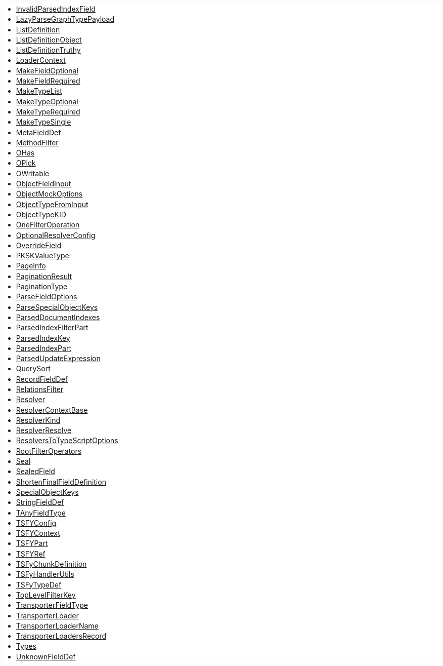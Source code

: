 - [InvalidParsedIndexField](Solarwind.md#invalidparsedindexfield)
- [LazyParseGraphTypePayload](Solarwind.md#lazyparsegraphtypepayload)
- [ListDefinition](Solarwind.md#listdefinition)
- [ListDefinitionObject](Solarwind.md#listdefinitionobject)
- [ListDefinitionTruthy](Solarwind.md#listdefinitiontruthy)
- [LoaderContext](Solarwind.md#loadercontext)
- [MakeFieldOptional](Solarwind.md#makefieldoptional)
- [MakeFieldRequired](Solarwind.md#makefieldrequired)
- [MakeTypeList](Solarwind.md#maketypelist)
- [MakeTypeOptional](Solarwind.md#maketypeoptional)
- [MakeTypeRequired](Solarwind.md#maketyperequired)
- [MakeTypeSingle](Solarwind.md#maketypesingle)
- [MetaFieldDef](Solarwind.md#metafielddef)
- [MethodFilter](Solarwind.md#methodfilter)
- [OHas](Solarwind.md#ohas)
- [OPick](Solarwind.md#opick)
- [OWritable](Solarwind.md#owritable)
- [ObjectFieldInput](Solarwind.md#objectfieldinput)
- [ObjectMockOptions](Solarwind.md#objectmockoptions)
- [ObjectTypeFromInput](Solarwind.md#objecttypefrominput)
- [ObjectTypeKID](Solarwind.md#objecttypekid)
- [OneFilterOperation](Solarwind.md#onefilteroperation)
- [OptionalResolverConfig](Solarwind.md#optionalresolverconfig)
- [OverrideField](Solarwind.md#overridefield)
- [PKSKValueType](Solarwind.md#pkskvaluetype)
- [PageInfo](Solarwind.md#pageinfo)
- [PaginationResult](Solarwind.md#paginationresult)
- [PaginationType](Solarwind.md#paginationtype)
- [ParseFieldOptions](Solarwind.md#parsefieldoptions)
- [ParseSpecialObjectKeys](Solarwind.md#parsespecialobjectkeys)
- [ParsedDocumentIndexes](Solarwind.md#parseddocumentindexes)
- [ParsedIndexFilterPart](Solarwind.md#parsedindexfilterpart)
- [ParsedIndexKey](Solarwind.md#parsedindexkey)
- [ParsedIndexPart](Solarwind.md#parsedindexpart)
- [ParsedUpdateExpression](Solarwind.md#parsedupdateexpression)
- [QuerySort](Solarwind.md#querysort)
- [RecordFieldDef](Solarwind.md#recordfielddef)
- [RelationsFilter](Solarwind.md#relationsfilter)
- [Resolver](Solarwind.md#resolver)
- [ResolverContextBase](Solarwind.md#resolvercontextbase)
- [ResolverKind](Solarwind.md#resolverkind)
- [ResolverResolve](Solarwind.md#resolverresolve)
- [ResolversToTypeScriptOptions](Solarwind.md#resolverstotypescriptoptions)
- [RootFilterOperators](Solarwind.md#rootfilteroperators)
- [Seal](Solarwind.md#seal)
- [SealedField](Solarwind.md#sealedfield)
- [ShortenFinalFieldDefinition](Solarwind.md#shortenfinalfielddefinition)
- [SpecialObjectKeys](Solarwind.md#specialobjectkeys)
- [StringFieldDef](Solarwind.md#stringfielddef)
- [TAnyFieldType](Solarwind.md#tanyfieldtype)
- [TSFYConfig](Solarwind.md#tsfyconfig)
- [TSFYContext](Solarwind.md#tsfycontext)
- [TSFYPart](Solarwind.md#tsfypart)
- [TSFYRef](Solarwind.md#tsfyref)
- [TSFyChunkDefinition](Solarwind.md#tsfychunkdefinition)
- [TSFyHandlerUtils](Solarwind.md#tsfyhandlerutils)
- [TSFyTypeDef](Solarwind.md#tsfytypedef)
- [TopLevelFilterKey](Solarwind.md#toplevelfilterkey)
- [TransporterFieldType](Solarwind.md#transporterfieldtype)
- [TransporterLoader](Solarwind.md#transporterloader)
- [TransporterLoaderName](Solarwind.md#transporterloadername)
- [TransporterLoadersRecord](Solarwind.md#transporterloadersrecord)
- [Types](Solarwind.md#types)
- [UnknownFieldDef](Solarwind.md#unknownfielddef)